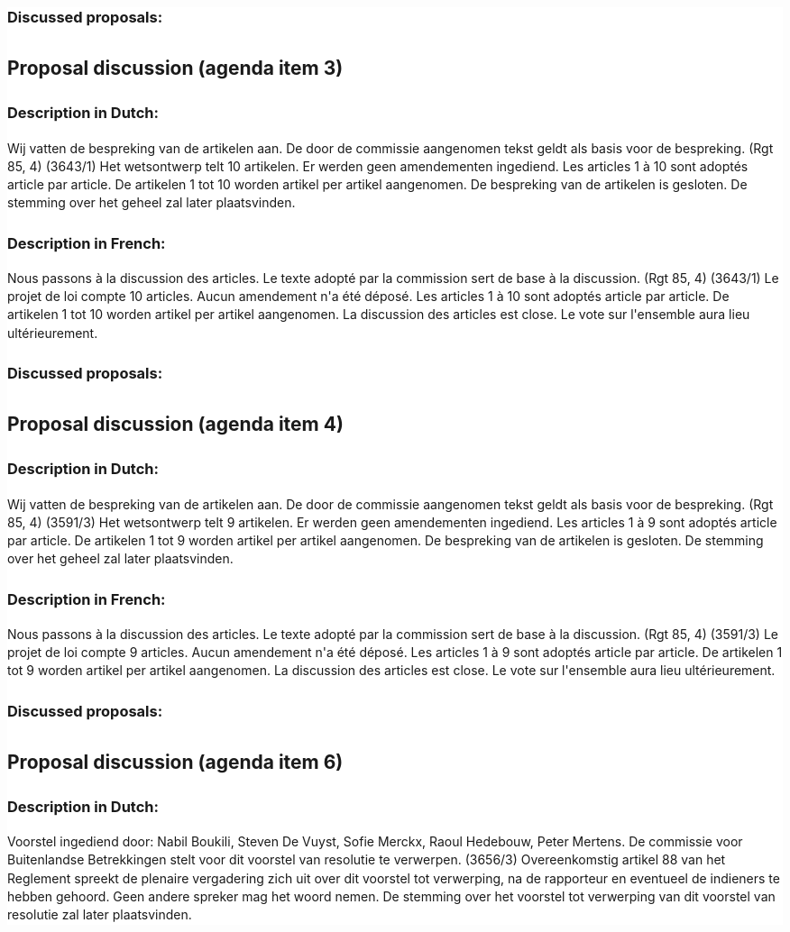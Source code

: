 

### Discussed proposals:

## Proposal discussion (agenda item 3)

### Description in Dutch:

Wij vatten de bespreking van de artikelen aan. De door de commissie aangenomen tekst geldt als basis voor de bespreking. (Rgt 85, 4) (3643/1) Het wetsontwerp telt 10 artikelen. Er werden geen amendementen ingediend. Les articles 1 à 10 sont adoptés article par article. De artikelen 1 tot 10 worden artikel per artikel aangenomen. De bespreking van de artikelen is gesloten. De stemming over het geheel zal later plaatsvinden.

### Description in French:

Nous passons à la discussion des articles. Le texte adopté par la commission sert de base à la discussion. (Rgt 85, 4) (3643/1) Le projet de loi compte 10 articles. Aucun amendement n'a été déposé. Les articles 1 à 10 sont adoptés article par article. De artikelen 1 tot 10 worden artikel per artikel aangenomen. La discussion des articles est close. Le vote sur l'ensemble aura lieu ultérieurement.



### Discussed proposals:

## Proposal discussion (agenda item 4)

### Description in Dutch:

Wij vatten de bespreking van de artikelen aan. De door de commissie aangenomen tekst geldt als basis voor de bespreking. (Rgt 85, 4) (3591/3) Het wetsontwerp telt 9 artikelen. Er werden geen amendementen ingediend. Les articles 1 à 9 sont adoptés article par article. De artikelen 1 tot 9 worden artikel per artikel aangenomen. De bespreking van de artikelen is gesloten. De stemming over het geheel zal later plaatsvinden.

### Description in French:

Nous passons à la discussion des articles. Le texte adopté par la commission sert de base à la discussion. (Rgt 85, 4) (3591/3) Le projet de loi compte 9 articles. Aucun amendement n'a été déposé. Les articles 1 à 9 sont adoptés article par article. De artikelen 1 tot 9 worden artikel per artikel aangenomen. La discussion des articles est close. Le vote sur l'ensemble aura lieu ultérieurement.



### Discussed proposals:

## Proposal discussion (agenda item 6)

### Description in Dutch:

Voorstel ingediend door: Nabil Boukili, Steven De Vuyst, Sofie Merckx, Raoul Hedebouw, Peter Mertens. De commissie voor Buitenlandse Betrekkingen stelt voor dit voorstel van resolutie te verwerpen. (3656/3) Overeenkomstig artikel 88 van het Reglement spreekt de plenaire vergadering zich uit over dit voorstel tot verwerping, na de rapporteur en eventueel de indieners te hebben gehoord. Geen andere spreker mag het woord nemen. De stemming over het voorstel tot verwerping van dit voorstel van resolutie zal later plaatsvinden.
